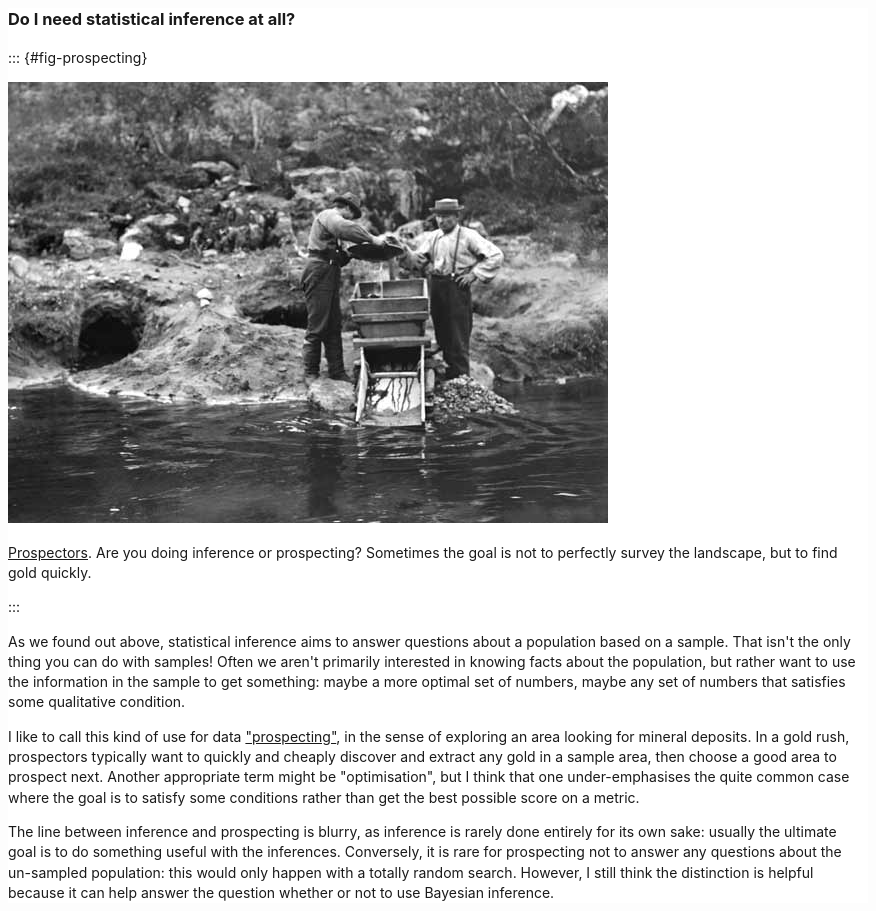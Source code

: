 ### Do I need statistical inference at all?

::: {#fig-prospecting}

![](img/prospecting.jpg)

[Prospectors](https://en.wikipedia.org/wiki/Gold_prospecting#/media/File:Kullanhuuhdontaa_Ivalossa.jpg). Are you doing inference or prospecting? Sometimes the goal is not to perfectly survey the landscape, but to find gold quickly.

:::

As we found out above, statistical inference aims to answer questions about a population based on a sample. That isn't the only thing you can do with samples! Often we aren't primarily interested in knowing facts about the population, but rather want to use the information in the sample to get something: maybe a more optimal set of numbers, maybe any set of numbers that satisfies some qualitative condition.

I like to call this kind of use for data ["prospecting"](https://en.wikipedia.org/wiki/Prospecting), in the sense of exploring an area looking for mineral deposits. In a gold rush, prospectors typically want to quickly and cheaply discover and extract any gold in a sample area, then choose a good area to prospect next. Another appropriate term might be "optimisation", but I think that one under-emphasises the quite common case where the goal is to satisfy some conditions rather than get the best possible score on a metric.

The line between inference and prospecting is blurry, as inference is rarely done entirely for its own sake: usually the ultimate goal is to do something useful with the inferences. Conversely, it is rare for prospecting not to answer any questions about the un-sampled population: this would only happen with a totally random search. However, I still think the distinction is helpful because it can help answer the question whether or not to use Bayesian inference.
